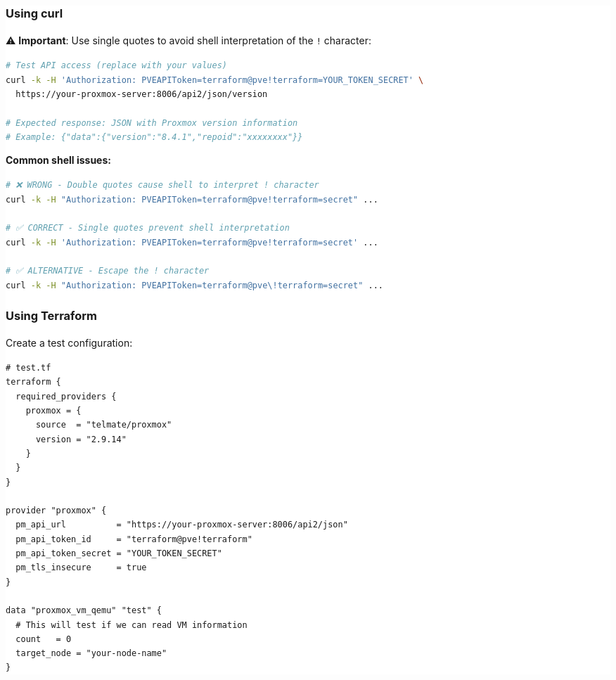 ### Using curl

⚠️ **Important**: Use single quotes to avoid shell interpretation of the `!` character:

```bash
# Test API access (replace with your values)
curl -k -H 'Authorization: PVEAPIToken=terraform@pve!terraform=YOUR_TOKEN_SECRET' \
  https://your-proxmox-server:8006/api2/json/version

# Expected response: JSON with Proxmox version information
# Example: {"data":{"version":"8.4.1","repoid":"xxxxxxxx"}}
```

**Common shell issues:**
```bash
# ❌ WRONG - Double quotes cause shell to interpret ! character
curl -k -H "Authorization: PVEAPIToken=terraform@pve!terraform=secret" ...

# ✅ CORRECT - Single quotes prevent shell interpretation
curl -k -H 'Authorization: PVEAPIToken=terraform@pve!terraform=secret' ...

# ✅ ALTERNATIVE - Escape the ! character
curl -k -H "Authorization: PVEAPIToken=terraform@pve\!terraform=secret" ...
```

### Using Terraform

Create a test configuration:

```hcl
# test.tf
terraform {
  required_providers {
    proxmox = {
      source  = "telmate/proxmox"
      version = "2.9.14"
    }
  }
}

provider "proxmox" {
  pm_api_url          = "https://your-proxmox-server:8006/api2/json"
  pm_api_token_id     = "terraform@pve!terraform"
  pm_api_token_secret = "YOUR_TOKEN_SECRET"
  pm_tls_insecure     = true
}

data "proxmox_vm_qemu" "test" {
  # This will test if we can read VM information
  count   = 0
  target_node = "your-node-name"
}
```
